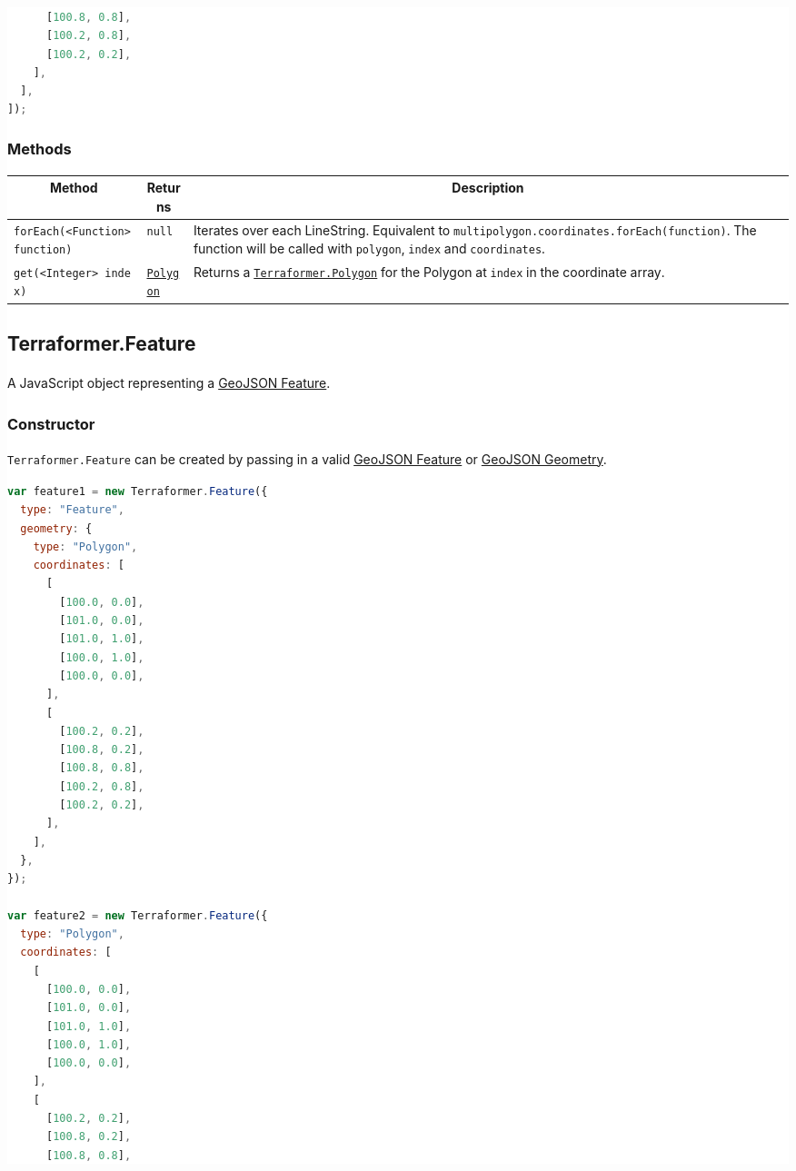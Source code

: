 ```js
      [100.8, 0.8],
      [100.2, 0.8],
      [100.2, 0.2],
    ],
  ],
]);
```

### Methods

| Method                         | Returns                                       | Description                                                                                                                                                       |
| ------------------------------ | --------------------------------------------- | ----------------------------------------------------------------------------------------------------------------------------------------------------------------- |
| `forEach(<Function> function)` | `null`                                        | Iterates over each LineString. Equivalent to `multipolygon.coordinates.forEach(function)`. The function will be called with `polygon`, `index` and `coordinates`. |
| `get(<Integer> index)`         | [`Polygon`](../glossary.md#polygon-primitive) | Returns a [`Terraformer.Polygon`](../glossary.md#polygon-primitive) for the Polygon at `index` in the coordinate array.                                           |

## Terraformer.Feature

A JavaScript object representing a [GeoJSON Feature](../glossary.md#feature).

### Constructor

`Terraformer.Feature` can be created by passing in a valid [GeoJSON Feature](../glossary.md#feature) or [GeoJSON Geometry](../glossary.md#geometry).

```js
var feature1 = new Terraformer.Feature({
  type: "Feature",
  geometry: {
    type: "Polygon",
    coordinates: [
      [
        [100.0, 0.0],
        [101.0, 0.0],
        [101.0, 1.0],
        [100.0, 1.0],
        [100.0, 0.0],
      ],
      [
        [100.2, 0.2],
        [100.8, 0.2],
        [100.8, 0.8],
        [100.2, 0.8],
        [100.2, 0.2],
      ],
    ],
  },
});

var feature2 = new Terraformer.Feature({
  type: "Polygon",
  coordinates: [
    [
      [100.0, 0.0],
      [101.0, 0.0],
      [101.0, 1.0],
      [100.0, 1.0],
      [100.0, 0.0],
    ],
    [
      [100.2, 0.2],
      [100.8, 0.2],
      [100.8, 0.8],
```